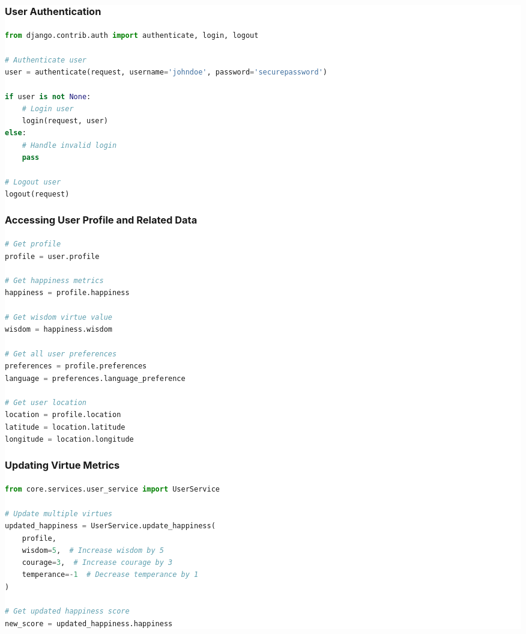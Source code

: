 ### User Authentication

```python
from django.contrib.auth import authenticate, login, logout

# Authenticate user
user = authenticate(request, username='johndoe', password='securepassword')

if user is not None:
    # Login user
    login(request, user)
else:
    # Handle invalid login
    pass

# Logout user
logout(request)
```

### Accessing User Profile and Related Data

```python
# Get profile
profile = user.profile

# Get happiness metrics
happiness = profile.happiness

# Get wisdom virtue value
wisdom = happiness.wisdom

# Get all user preferences
preferences = profile.preferences
language = preferences.language_preference

# Get user location
location = profile.location
latitude = location.latitude
longitude = location.longitude
```

### Updating Virtue Metrics

```python
from core.services.user_service import UserService

# Update multiple virtues
updated_happiness = UserService.update_happiness(
    profile,
    wisdom=5,  # Increase wisdom by 5
    courage=3,  # Increase courage by 3
    temperance=-1  # Decrease temperance by 1
)

# Get updated happiness score
new_score = updated_happiness.happiness
```
